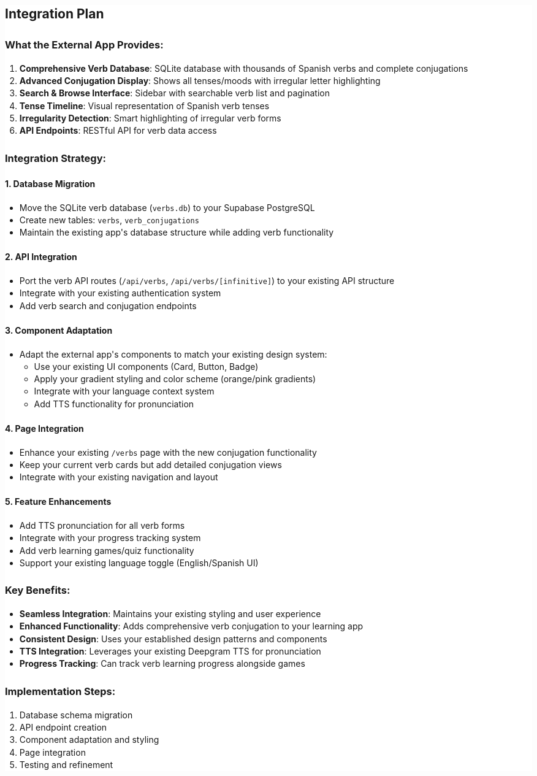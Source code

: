 ## Integration Plan

### **What the External App Provides:**
1. **Comprehensive Verb Database**: SQLite database with thousands of Spanish verbs and complete conjugations
2. **Advanced Conjugation Display**: Shows all tenses/moods with irregular letter highlighting
3. **Search & Browse Interface**: Sidebar with searchable verb list and pagination
4. **Tense Timeline**: Visual representation of Spanish verb tenses
5. **Irregularity Detection**: Smart highlighting of irregular verb forms
6. **API Endpoints**: RESTful API for verb data access

### **Integration Strategy:**

#### **1. Database Migration**
- Move the SQLite verb database (`verbs.db`) to your Supabase PostgreSQL
- Create new tables: `verbs`, `verb_conjugations` 
- Maintain the existing app's database structure while adding verb functionality

#### **2. API Integration**
- Port the verb API routes (`/api/verbs`, `/api/verbs/[infinitive]`) to your existing API structure
- Integrate with your existing authentication system
- Add verb search and conjugation endpoints

#### **3. Component Adaptation**
- Adapt the external app's components to match your existing design system:
  - Use your existing UI components (Card, Button, Badge)
  - Apply your gradient styling and color scheme (orange/pink gradients)
  - Integrate with your language context system
  - Add TTS functionality for pronunciation

#### **4. Page Integration**
- Enhance your existing `/verbs` page with the new conjugation functionality
- Keep your current verb cards but add detailed conjugation views
- Integrate with your existing navigation and layout

#### **5. Feature Enhancements**
- Add TTS pronunciation for all verb forms
- Integrate with your progress tracking system
- Add verb learning games/quiz functionality
- Support your existing language toggle (English/Spanish UI)

### **Key Benefits:**
- **Seamless Integration**: Maintains your existing styling and user experience
- **Enhanced Functionality**: Adds comprehensive verb conjugation to your learning app
- **Consistent Design**: Uses your established design patterns and components
- **TTS Integration**: Leverages your existing Deepgram TTS for pronunciation
- **Progress Tracking**: Can track verb learning progress alongside games

### **Implementation Steps:**
1. Database schema migration
2. API endpoint creation
3. Component adaptation and styling
4. Page integration
5. Testing and refinement
